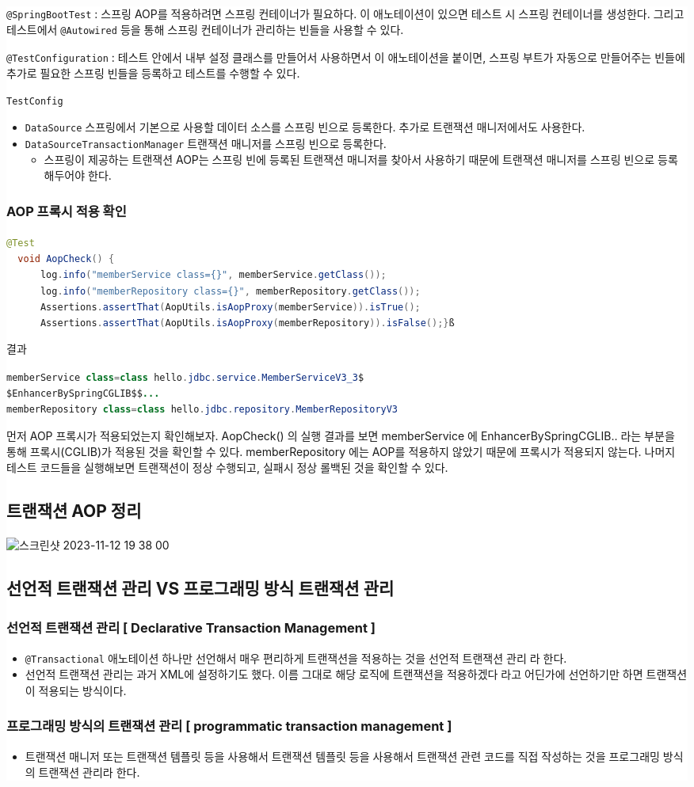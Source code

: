 ```java
```

`@SpringBootTest` : 스프링 AOP를 적용하려면 스프링 컨테이너가 필요하다. 이 애노테이션이 있으면 테스트 시 스프링 컨테이너를 생성한다. 그리고 테스트에서 `@Autowired` 등을 통해 스프링 컨테이너가 관리하는 빈들을 사용할 수 있다.

`@TestConfiguration` : 테스트 안에서 내부 설정 클래스를 만들어서 사용하면서 이 애노테이션을 붙이면, 스프링 부트가 자동으로 만들어주는 빈들에 추가로 필요한 스프링 빈들을 등록하고 테스트를 수행할 수 있다.

`TestConfig` 

- `DataSource` 스프링에서 기본으로 사용할 데이터 소스를 스프링 빈으로 등록한다. 추가로 트랜잭션 매니저에서도 사용한다.
- `DataSourceTransactionManager` 트랜잭션 매니저를 스프링 빈으로 등록한다.
    - 스프링이 제공하는 트랜잭션 AOP는 스프링 빈에 등록된 트랜잭션 매니저를 찾아서 사용하기 때문에 트랜잭션 매니저를 스프링 빈으로 등록해두어야 한다.

### AOP 프록시 적용 확인

```java
@Test
  void AopCheck() {
      log.info("memberService class={}", memberService.getClass());
      log.info("memberRepository class={}", memberRepository.getClass());
      Assertions.assertThat(AopUtils.isAopProxy(memberService)).isTrue();
      Assertions.assertThat(AopUtils.isAopProxy(memberRepository)).isFalse();}ß
```

결과

```java
memberService class=class hello.jdbc.service.MemberServiceV3_3$
$EnhancerBySpringCGLIB$$...
memberRepository class=class hello.jdbc.repository.MemberRepositoryV3
```

먼저 AOP 프록시가 적용되었는지 확인해보자. AopCheck() 의 실행 결과를 보면 memberService 에 EnhancerBySpringCGLIB.. 라는 부분을 통해 프록시(CGLIB)가 적용된 것을 확인할 수 있다.
memberRepository 에는 AOP를 적용하지 않았기 때문에 프록시가 적용되지 않는다.
나머지 테스트 코드들을 실행해보면 트랜잭션이 정상 수행되고, 실패시 정상 롤백된 것을 확인할 수 있다.

## 트랜잭션 AOP 정리

![스크린샷 2023-11-12 19 38 00](https://github.com/shinywoon/Deep_Dive_Spring/assets/100909578/3467d48b-aead-4270-9446-4a3243d515c7)


## 선언적 트랜잭션 관리 VS 프로그래밍 방식 트랜잭션 관리

### 선언적 트랜잭션 관리 [ Declarative Transaction Management ]

- `@Transactional` 애노테이션 하나만 선언해서 매우 편리하게 트랜잭션을 적용하는 것을 선언적 트랜잭션 관리 라 한다.
- 선언적 트랜잭션 관리는 과거 XML에 설정하기도 했다. 이름 그대로 해당 로직에 트랜잭션을 적용하겠다 라고 어딘가에 선언하기만 하면 트랜잭션이 적용되는 방식이다.

### 프로그래밍 방식의 트랜잭션 관리 [ programmatic transaction management ]

- 트랜잭션 매니저 또는 트랜잭션 템플릿 등을 사용해서 트랜잭션 템플릿 등을 사용해서 트랜잭션 관련 코드를 직접 작성하는 것을 프로그래밍 방식의 트랜잭션 관리라 한다.
